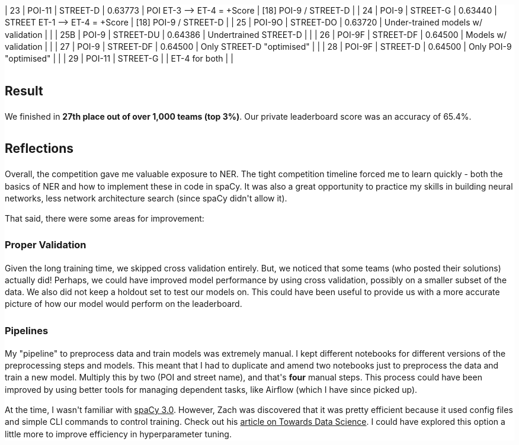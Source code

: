 | 23     | POI-11 | STREET-D  | 0.63773 | POI ET-3 --> ET-4 = +Score | [18] POI-9 / STREET-D |
| 24     | POI-9  | STREET-G  | 0.63440 | STREET ET-1 --> ET-4 = +Score | [18] POI-9 / STREET-D |
| 25     | POI-9O | STREET-DO | 0.63720 | Under-trained models w/ validation |  |
| 25B    | POI-9  | STREET-DU | 0.64386 | Undertrained STREET-D |  |
| 26     | POI-9F | STREET-DF | 0.64500 | Models w/ validation |  |
| 27     | POI-9  | STREET-DF | 0.64500 | Only STREET-D "optimised" |  |
| 28     | POI-9F | STREET-D  | 0.64500 | Only POI-9 "optimised" |  |
| 29     | POI-11 | STREET-G  |  | ET-4 for both |  |
 
## Result
We finished in **27th place out of over 1,000 teams (top 3%)**. Our private leaderboard score was an accuracy of 65.4%.

## Reflections
Overall, the competition gave me valuable exposure to NER. The tight competition timeline forced me to learn quickly - both the basics of NER and how to implement these in code in spaCy. It was also a great opportunity to practice my skills in building neural networks, less network architecture search (since spaCy didn't allow it).

That said, there were some areas for improvement:

### Proper Validation
Given the long training time, we skipped cross validation entirely. But, we noticed that some teams (who posted their solutions) actually did! Perhaps, we could have improved model performance by using cross validation, possibly on a smaller subset of the data. We also did not keep a holdout set to test our models on. This could have been useful to provide us with a more accurate picture of how our model would perform on the leaderboard.

### Pipelines
My "pipeline" to preprocess data and train models was extremely manual. I kept different notebooks for different versions of the preprocessing steps and models. This meant that I had to duplicate and amend two notebooks just to preprocess the data and train a new model. Multiply this by two (POI and street name), and that's **four** manual steps. This process could have been improved by using better tools for managing dependent tasks, like Airflow (which I have since picked up).

At the time, I wasn't familiar with [spaCy 3.0](https://spacy.io/). However, Zach was discovered that it was pretty efficient because it used config files and simple CLI commands to control training. Check out his [article on Towards Data Science](https://towardsdatascience.com/using-spacy-3-0-to-build-a-custom-ner-model-c9256bea098). I could have explored this option a little more to improve efficiency in hyperparameter tuning.